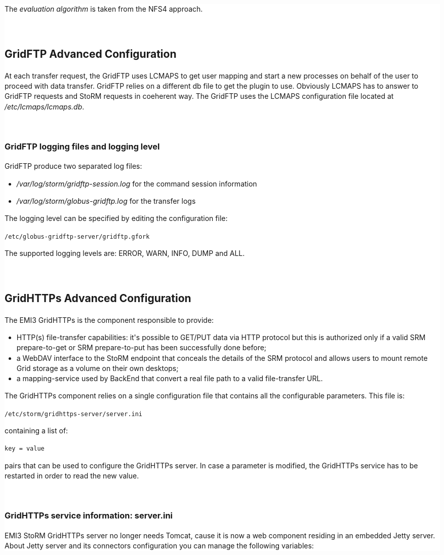The *evaluation algorithm* is taken from the NFS4 approach.

<a name="gftp_advconf">&nbsp;</a>
## GridFTP Advanced Configuration

At each transfer request, the GridFTP uses LCMAPS to get user mapping and start a new processes on behalf of the user to proceed with data transfer. GridFTP relies on a different db file to get the plugin to use. Obviously LCMAPS has to answer to GridFTP requests and StoRM requests in coeherent way.
The GridFTP uses the LCMAPS configuration file located at */etc/lcmaps/lcmaps.db*.

<a name="gftplog_advconf">&nbsp;</a>
### GridFTP logging files and logging level

GridFTP produce two separated log files:

- */var/log/storm/gridftp-session.log* for the command session information

- */var/log/storm/globus-gridftp.log* for the transfer logs

The logging level can be specified by editing the configuration file:

	/etc/globus-gridftp-server/gridftp.gfork

The supported logging levels are: ERROR, WARN, INFO, DUMP and ALL.

<a name="ghttp_advconf">&nbsp;</a>
## GridHTTPs Advanced Configuration

The EMI3 GridHTTPs is the component responsible to provide:

- HTTP(s) file-transfer capabilities: it's possible to GET/PUT data via HTTP protocol but this is authorized only if a valid SRM prepare-to-get or SRM prepare-to-put has been successfully done before;
- a WebDAV interface to the StoRM endpoint that conceals the details of the SRM protocol and allows users to mount remote Grid storage as a volume on their own desktops;
- a mapping-service used by BackEnd that convert a real file path to a valid file-transfer URL.

The GridHTTPs component relies on a single configuration file that contains all the configurable parameters. This file is:

	/etc/storm/gridhttps-server/server.ini 

containing a list of:

	key = value

pairs that can be used to configure the GridHTTPs server. In case a parameter is modified, the GridHTTPs service has to be restarted in order to read the new value.

<a name="ghttpsi_advconf">&nbsp;</a>
### GridHTTPs service information: server.ini

EMI3 StoRM GridHTTPs server no longer needs Tomcat, cause it is now a web component residing in an embedded Jetty server. About Jetty server and its connectors configuration you can manage the following variables:
